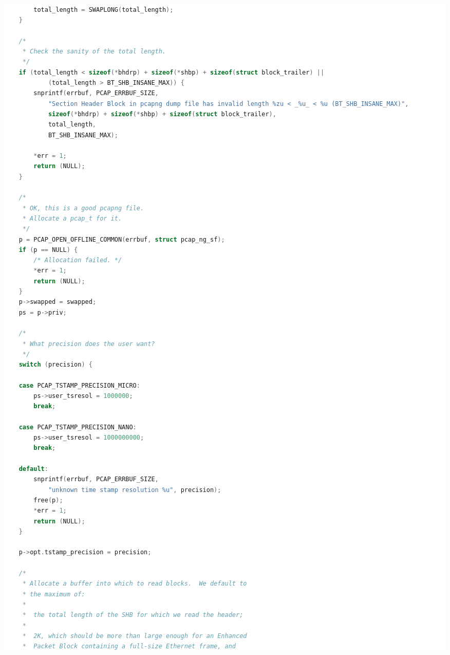 ```cpp
		total_length = SWAPLONG(total_length);
	}

	/*
	 * Check the sanity of the total length.
	 */
	if (total_length < sizeof(*bhdrp) + sizeof(*shbp) + sizeof(struct block_trailer) ||
            (total_length > BT_SHB_INSANE_MAX)) {
		snprintf(errbuf, PCAP_ERRBUF_SIZE,
		    "Section Header Block in pcapng dump file has invalid length %zu < _%u_ < %u (BT_SHB_INSANE_MAX)",
		    sizeof(*bhdrp) + sizeof(*shbp) + sizeof(struct block_trailer),
		    total_length,
		    BT_SHB_INSANE_MAX);

		*err = 1;
		return (NULL);
	}

	/*
	 * OK, this is a good pcapng file.
	 * Allocate a pcap_t for it.
	 */
	p = PCAP_OPEN_OFFLINE_COMMON(errbuf, struct pcap_ng_sf);
	if (p == NULL) {
		/* Allocation failed. */
		*err = 1;
		return (NULL);
	}
	p->swapped = swapped;
	ps = p->priv;

	/*
	 * What precision does the user want?
	 */
	switch (precision) {

	case PCAP_TSTAMP_PRECISION_MICRO:
		ps->user_tsresol = 1000000;
		break;

	case PCAP_TSTAMP_PRECISION_NANO:
		ps->user_tsresol = 1000000000;
		break;

	default:
		snprintf(errbuf, PCAP_ERRBUF_SIZE,
		    "unknown time stamp resolution %u", precision);
		free(p);
		*err = 1;
		return (NULL);
	}

	p->opt.tstamp_precision = precision;

	/*
	 * Allocate a buffer into which to read blocks.  We default to
	 * the maximum of:
	 *
	 *	the total length of the SHB for which we read the header;
	 *
	 *	2K, which should be more than large enough for an Enhanced
	 *	Packet Block containing a full-size Ethernet frame, and
```